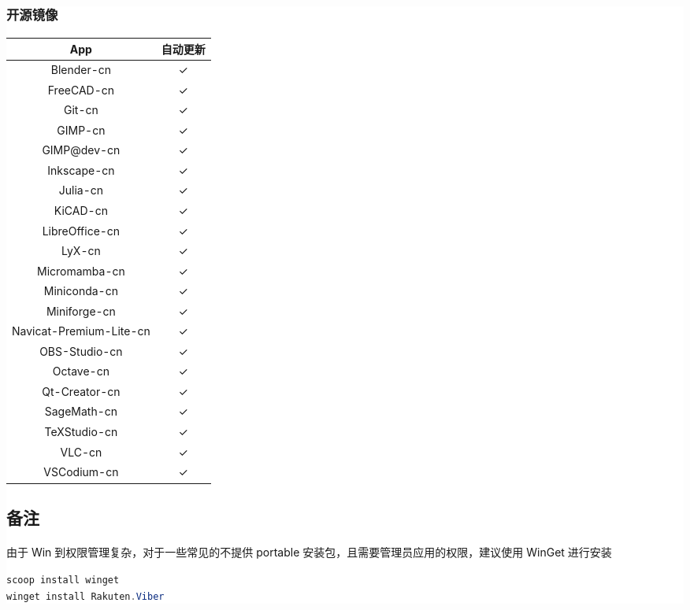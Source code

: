 ### 开源镜像

|           App           | 自动更新 |
| :---------------------: | :------: |
|       Blender-cn        |    ✓     |
|       FreeCAD-cn        |    ✓     |
|         Git-cn          |    ✓     |
|         GIMP-cn         |    ✓     |
|       GIMP@dev-cn       |    ✓     |
|       Inkscape-cn       |    ✓     |
|        Julia-cn         |    ✓     |
|        KiCAD-cn         |    ✓     |
|     LibreOffice-cn      |    ✓     |
|         LyX-cn          |    ✓     |
|      Micromamba-cn      |    ✓     |
|      Miniconda-cn       |    ✓     |
|      Miniforge-cn       |    ✓     |
| Navicat-Premium-Lite-cn |    ✓     |
|      OBS-Studio-cn      |    ✓     |
|        Octave-cn        |    ✓     |
|      Qt-Creator-cn      |    ✓     |
|       SageMath-cn       |    ✓     |
|      TeXStudio-cn       |    ✓     |
|         VLC-cn          |    ✓     |
|       VSCodium-cn       |    ✓     |

## 备注

由于 Win 到权限管理复杂，对于一些常见的不提供 portable 安装包，且需要管理员应用的权限，建议使用 WinGet 进行安装

```powershell
scoop install winget
winget install Rakuten.Viber
```
